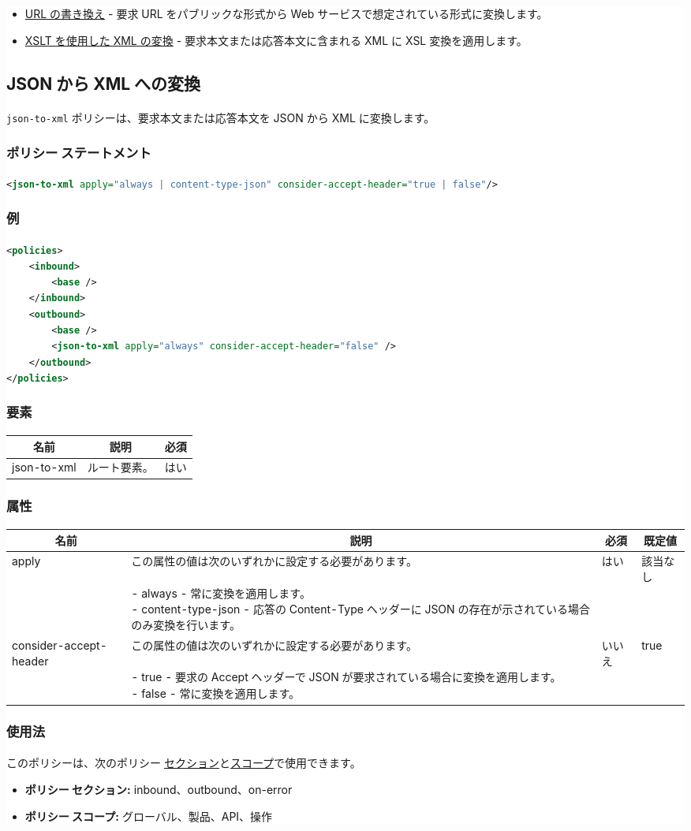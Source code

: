 -   [URL の書き換え](api-management-transformation-policies.md#RewriteURL) - 要求 URL をパブリックな形式から Web サービスで想定されている形式に変換します。  
  
-   [XSLT を使用した XML の変換](api-management-transformation-policies.md#XSLTransform) - 要求本文または応答本文に含まれる XML に XSL 変換を適用します。  
  
##  <a name="a-nameconvertjsontoxmla-convert-json-to-xml"></a><a name="ConvertJSONtoXML"></a> JSON から XML への変換  
 `json-to-xml` ポリシーは、要求本文または応答本文を JSON から XML に変換します。  
  
### <a name="policy-statement"></a>ポリシー ステートメント  
  
```xml  
<json-to-xml apply="always | content-type-json" consider-accept-header="true | false"/>  
```  
  
### <a name="example"></a>例  
  
```xml  
<policies>  
    <inbound>  
        <base />  
    </inbound>  
    <outbound>  
        <base />  
        <json-to-xml apply="always" consider-accept-header="false" />  
    </outbound>  
</policies>  
```  
  
### <a name="elements"></a>要素  
  
|名前|説明|必須|  
|----------|-----------------|--------------|  
|json-to-xml|ルート要素。|はい|  
  
### <a name="attributes"></a>属性  
  
|名前|説明|必須|既定値|  
|----------|-----------------|--------------|-------------|  
|apply|この属性の値は次のいずれかに設定する必要があります。<br /><br /> -   always - 常に変換を適用します。<br />-   content-type-json - 応答の Content-Type ヘッダーに JSON の存在が示されている場合のみ変換を行います。|はい|該当なし|  
|consider-accept-header|この属性の値は次のいずれかに設定する必要があります。<br /><br /> -   true - 要求の Accept ヘッダーで JSON が要求されている場合に変換を適用します。<br />-   false - 常に変換を適用します。|いいえ|true|  
  
### <a name="usage"></a>使用法  
 このポリシーは、次のポリシー [セクション](http://azure.microsoft.com/documentation/articles/api-management-howto-policies/#sections)と[スコープ](http://azure.microsoft.com/documentation/articles/api-management-howto-policies/#scopes)で使用できます。  
  
-   **ポリシー セクション:** inbound、outbound、on-error  
  
-   **ポリシー スコープ:** グローバル、製品、API、操作  
  